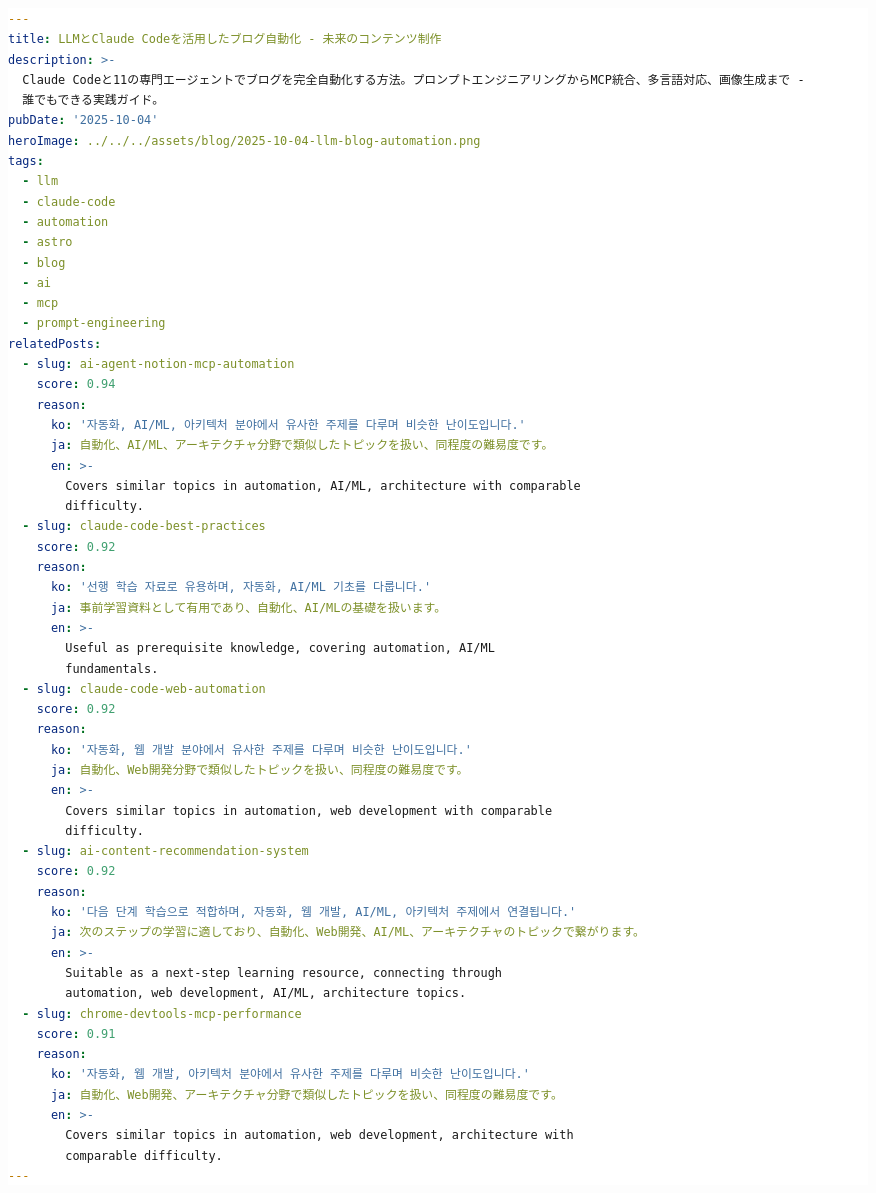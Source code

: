```yaml
---
title: LLMとClaude Codeを活用したブログ自動化 - 未来のコンテンツ制作
description: >-
  Claude Codeと11の専門エージェントでブログを完全自動化する方法。プロンプトエンジニアリングからMCP統合、多言語対応、画像生成まで -
  誰でもできる実践ガイド。
pubDate: '2025-10-04'
heroImage: ../../../assets/blog/2025-10-04-llm-blog-automation.png
tags:
  - llm
  - claude-code
  - automation
  - astro
  - blog
  - ai
  - mcp
  - prompt-engineering
relatedPosts:
  - slug: ai-agent-notion-mcp-automation
    score: 0.94
    reason:
      ko: '자동화, AI/ML, 아키텍처 분야에서 유사한 주제를 다루며 비슷한 난이도입니다.'
      ja: 自動化、AI/ML、アーキテクチャ分野で類似したトピックを扱い、同程度の難易度です。
      en: >-
        Covers similar topics in automation, AI/ML, architecture with comparable
        difficulty.
  - slug: claude-code-best-practices
    score: 0.92
    reason:
      ko: '선행 학습 자료로 유용하며, 자동화, AI/ML 기초를 다룹니다.'
      ja: 事前学習資料として有用であり、自動化、AI/MLの基礎を扱います。
      en: >-
        Useful as prerequisite knowledge, covering automation, AI/ML
        fundamentals.
  - slug: claude-code-web-automation
    score: 0.92
    reason:
      ko: '자동화, 웹 개발 분야에서 유사한 주제를 다루며 비슷한 난이도입니다.'
      ja: 自動化、Web開発分野で類似したトピックを扱い、同程度の難易度です。
      en: >-
        Covers similar topics in automation, web development with comparable
        difficulty.
  - slug: ai-content-recommendation-system
    score: 0.92
    reason:
      ko: '다음 단계 학습으로 적합하며, 자동화, 웹 개발, AI/ML, 아키텍처 주제에서 연결됩니다.'
      ja: 次のステップの学習に適しており、自動化、Web開発、AI/ML、アーキテクチャのトピックで繋がります。
      en: >-
        Suitable as a next-step learning resource, connecting through
        automation, web development, AI/ML, architecture topics.
  - slug: chrome-devtools-mcp-performance
    score: 0.91
    reason:
      ko: '자동화, 웹 개발, 아키텍처 분야에서 유사한 주제를 다루며 비슷한 난이도입니다.'
      ja: 自動化、Web開発、アーキテクチャ分野で類似したトピックを扱い、同程度の難易度です。
      en: >-
        Covers similar topics in automation, web development, architecture with
        comparable difficulty.
---
```
